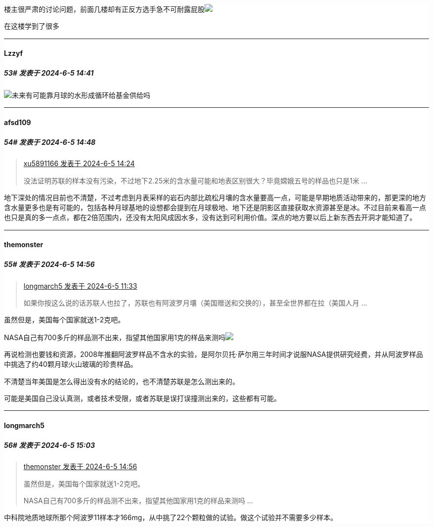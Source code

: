 楼主很严肃的讨论问题，前面几楼却有正反方选手急不可耐露屁股<img src="https://static.saraba1st.com/image/smiley/face2017/067.png" referrerpolicy="no-referrer">

在这楼学到了很多


*****

####  Lzzyf  
##### 53#       发表于 2024-6-5 14:41

<img src="https://static.saraba1st.com/image/smiley/face/163.gif" referrerpolicy="no-referrer">未来有可能靠月球的水形成循环给基金供给吗

*****

####  afsd109  
##### 54#       发表于 2024-6-5 14:48

<blockquote><a href="httphttps://bbs.saraba1st.com/2b/forum.php?mod=redirect&amp;goto=findpost&amp;pid=65120956&amp;ptid=2186264" target="_blank">xu5891166 发表于 2024-6-5 14:24</a>

没法证明苏联的样本没有污染，不过地下2.25米的含水量可能和地表区别很大？毕竟嫦娥五号的样品也只是1米 ...</blockquote>
地下深处的情况目前也不清楚，不过考虑到月表采样的岩石内部比疏松月壤的含水量要高一点，可能是早期地质活动带来的，那更深的地方含水量更多也是有可能的，包括各种月球基地的设想都会提到在月球极地、地下还是阴影区直接获取水资源甚至是冰。不过目前来看高一点也只是真的多一点点，都在2倍范围内，还没有太阳风成因水多，没有达到可利用价值。深点的地方要以后上新东西去开洞才能知道了。


*****

####  themonster  
##### 55#       发表于 2024-6-5 14:56

<blockquote><a href="httphttps://bbs.saraba1st.com/2b/forum.php?mod=redirect&amp;goto=findpost&amp;pid=65118793&amp;ptid=2186264" target="_blank">longmarch5 发表于 2024-6-5 11:33</a>

如果你按这么说的话苏联人也拉了，苏联也有阿波罗月壤（美国赠送和交换的），甚至全世界都在拉（美国人月 ...</blockquote>
虽然但是，美国每个国家就送1-2克吧。

NASA自己有700多斤的样品测不出来，指望其他国家用1克的样品来测吗<img src="https://static.saraba1st.com/image/smiley/face2017/068.png" referrerpolicy="no-referrer">

再说检测也要钱和资源，2008年推翻阿波罗样品不含水的实验，是阿尔贝托·萨尔用三年时间才说服NASA提供研究经费，并从阿波罗样品中挑选了约40颗月球火山玻璃的珍贵样品。

不清楚当年美国是怎么得出没有水的结论的，也不清楚苏联是怎么测出来的。

可能是美国自己没认真测，或者技术受限，或者苏联是误打误撞测出来的，这些都有可能。


*****

####  longmarch5  
##### 56#       发表于 2024-6-5 15:03

<blockquote><a href="httphttps://bbs.saraba1st.com/2b/forum.php?mod=redirect&amp;goto=findpost&amp;pid=65121329&amp;ptid=2186264" target="_blank">themonster 发表于 2024-6-5 14:56</a>

虽然但是，美国每个国家就送1-2克吧。

NASA自己有700多斤的样品测不出来，指望其他国家用1克的样品来测吗 ...</blockquote>
中科院地质地球所那个阿波罗11样本才166mg，从中挑了22个颗粒做的试验。做这个试验并不需要多少样本。
